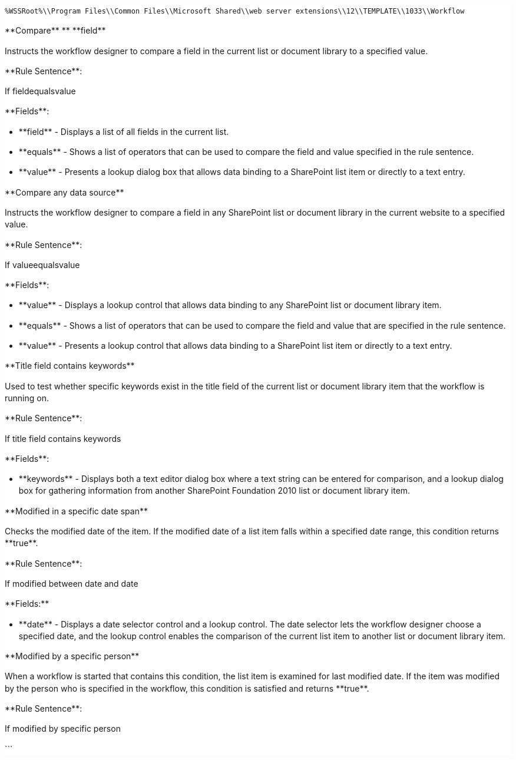 ```%WSSRoot%\\Program Files\\Common Files\\Microsoft Shared\\web server extensions\\12\\TEMPLATE\\1033\\Workflow```
<td align="left"><p>**Compare** *<list or document library name>* **field**</p></td>
<td align="left"><p>Instructs the workflow designer to compare a field in the current list or document library to a specified value.</p>
<p>**Rule Sentence**:</p>
<p>If fieldequalsvalue</p>
<p>**Fields**:</p>
<ul>
<li><p>**field** - Displays a list of all fields in the current list.</p></li>
<li><p>**equals** - Shows a list of operators that can be used to compare the field and value specified in the rule sentence.</p></li>
<li><p>**value** - Presents a lookup dialog box that allows data binding to a SharePoint list item or directly to a text entry.</p></li>
</ul></td>
</tr>
<tr class="even">
<td align="left"><p>**Compare any data source**</p></td>
<td align="left"><p>Instructs the workflow designer to compare a field in any SharePoint list or document library in the current website to a specified value.</p>
<p>**Rule Sentence**:</p>
<p>If valueequalsvalue</p>
<p>**Fields**:</p>
<ul>
<li><p>**value** - Displays a lookup control that allows data binding to any SharePoint list or document library item.</p></li>
<li><p>**equals** - Shows a list of operators that can be used to compare the field and value that are specified in the rule sentence.</p></li>
<li><p>**value** - Presents a lookup control that allows data binding to a SharePoint list item or directly to a text entry.</p></li>
</ul></td>
</tr>
<tr class="odd">
<td align="left"><p>**Title field contains keywords**</p></td>
<td align="left"><p>Used to test whether specific keywords exist in the title field of the current list or document library item that the workflow is running on.</p>
<p>**Rule Sentence**:</p>
<p>If title field contains keywords</p>
<p>**Fields**:</p>
<ul>
<li><p>**keywords** - Displays both a text editor dialog box where a text string can be entered for comparison, and a lookup dialog box for gathering information from another SharePoint Foundation 2010 list or document library item.</p></li>
</ul></td>
</tr>
<tr class="even">
<td align="left"><p>**Modified in a specific date span**</p></td>
<td align="left"><p>Checks the modified date of the item. If the modified date of a list item falls within a specified date range, this condition returns **true**.</p>
<p>**Rule Sentence**:</p>
<p>If modified between date and date</p>
<p>**Fields:**</p>
<ul>
<li><p>**date** - Displays a date selector control and a lookup control. The date selector lets the workflow designer choose a specified date, and the lookup control enables the comparison of the current list item to another list or document library item.</p></li>
</ul></td>
</tr>
<tr class="odd">
<td align="left"><p>**Modified by a specific person**</p></td>
<td align="left"><p>When a workflow is started that contains this condition, the list item is examined for last modified date. If the item was modified by the person who is specified in the workflow, this condition is satisfied and returns **true**.</p>
<p>**Rule Sentence**:</p>
<p>If modified by specific person</p>
```